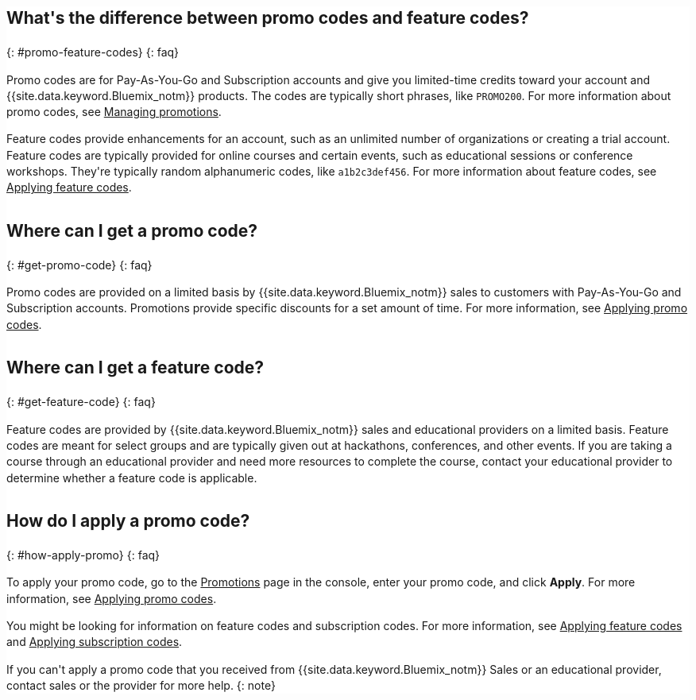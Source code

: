 
## What's the difference between promo codes and feature codes?
{: #promo-feature-codes}
{: faq}

Promo codes are for Pay-As-You-Go and Subscription accounts and give you limited-time credits toward your account and {{site.data.keyword.Bluemix_notm}} products. The codes are typically short phrases, like `PROMO200`. For more information about promo codes, see [Managing promotions](/docs/billing-usage?topic=billing-usage-applying-promo-codes).

Feature codes provide enhancements for an account, such as an unlimited number of organizations or creating a trial account. Feature codes are typically provided for online courses and certain events, such as educational sessions or conference workshops. They're typically random alphanumeric codes, like `a1b2c3def456`. For more information about feature codes, see [Applying feature codes](/docs/account?topic=account-codes).

## Where can I get a promo code?
{: #get-promo-code}
{: faq}

Promo codes are provided on a limited basis by {{site.data.keyword.Bluemix_notm}} sales to customers with Pay-As-You-Go and Subscription accounts. Promotions provide specific discounts for a set amount of time. For more information, see [Applying promo codes](/docs/billing-usage?topic=billing-usage-applying-promo-codes).

## Where can I get a feature code?
{: #get-feature-code}
{: faq}

Feature codes are provided by {{site.data.keyword.Bluemix_notm}} sales and educational providers on a limited basis. Feature codes are meant for select groups and are typically given out at hackathons, conferences, and other events. If you are taking a course through an educational provider and need more resources to complete the course, contact your educational provider to determine whether a feature code is applicable.

## How do I apply a promo code?
{: #how-apply-promo}
{: faq}

To apply your promo code, go to the [Promotions](/billing/promotions) page in the console, enter your promo code, and click **Apply**. For more information, see [Applying promo codes](/docs/billing-usage?topic=billing-usage-applying-promo-codes).

You might be looking for information on feature codes and subscription codes. For more information, see [Applying feature codes](/docs/account?topic=account-codes) and [Applying subscription codes](/docs/billing-usage?topic=billing-usage-subscription_code).

If you can't apply a promo code that you received from {{site.data.keyword.Bluemix_notm}} Sales or an educational provider, contact sales or the provider for more help.
{: note}
